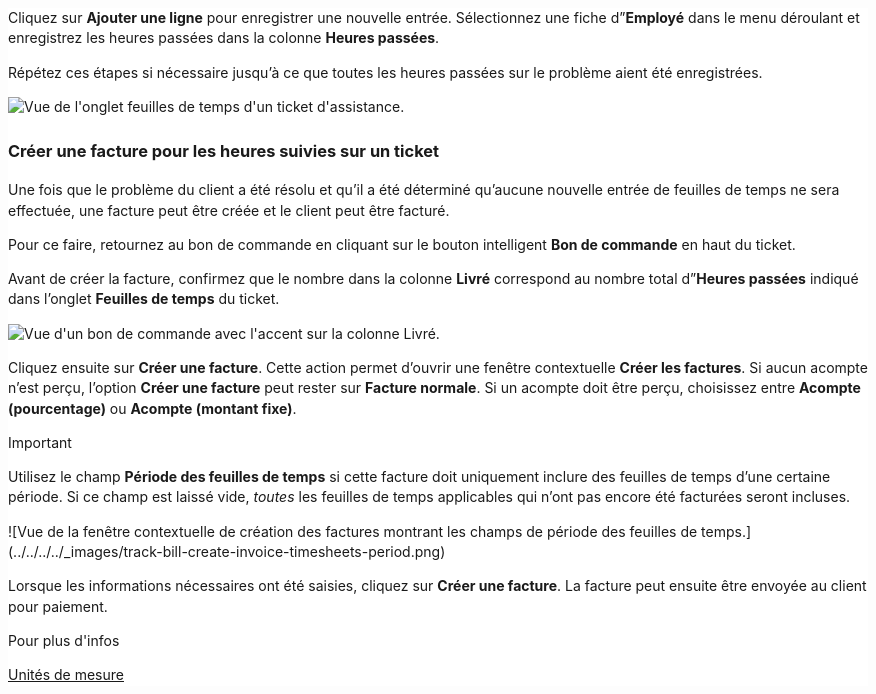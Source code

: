 Cliquez sur **Ajouter une ligne** pour enregistrer une nouvelle entrée.
Sélectionnez une fiche d”**Employé** dans le menu déroulant et enregistrez les
heures passées dans la colonne **Heures passées**.

Répétez ces étapes si nécessaire jusqu’à ce que toutes les heures passées sur
le problème aient été enregistrées.

![Vue de l'onglet feuilles de temps d'un ticket
d'assistance.](../../../../_images/track-bill-record-timesheet-hours.png)

### Créer une facture pour les heures suivies sur un ticket

Une fois que le problème du client a été résolu et qu’il a été déterminé
qu’aucune nouvelle entrée de feuilles de temps ne sera effectuée, une facture
peut être créée et le client peut être facturé.

Pour ce faire, retournez au bon de commande en cliquant sur le bouton
intelligent **Bon de commande** en haut du ticket.

Avant de créer la facture, confirmez que le nombre dans la colonne **Livré**
correspond au nombre total d”**Heures passées** indiqué dans l’onglet
**Feuilles de temps** du ticket.

![Vue d'un bon de commande avec l'accent sur la colonne
Livré.](../../../../_images/track-bill-delivered-timesheet-hours.png)

Cliquez ensuite sur **Créer une facture**. Cette action permet d’ouvrir une
fenêtre contextuelle **Créer les factures**. Si aucun acompte n’est perçu,
l’option **Créer une facture** peut rester sur **Facture normale**. Si un
acompte doit être perçu, choisissez entre **Acompte (pourcentage)** ou
**Acompte (montant fixe)**.

<div class="alert alert-warning">
<p class="alert-title">
Important</p><p>Utilisez le champ <b>Période des feuilles de temps</b> si cette facture doit uniquement inclure des feuilles de temps d’une certaine période. Si ce champ est laissé vide, <em>toutes</em> les feuilles de temps applicables qui n’ont pas encore été facturées seront incluses.</p>
</div> ![Vue de la fenêtre contextuelle de création des factures
montrant les champs de période des feuilles de
temps.](../../../../_images/track-bill-create-invoice-timesheets-period.png)

Lorsque les informations nécessaires ont été saisies, cliquez sur **Créer une
facture**. La facture peut ensuite être envoyée au client pour paiement.

<div class="alert alert-secondary">
<p class="alert-title">
Pour plus d'infos</p><p><a href="../../../inventory_and_mrp/inventory/product_management/product_replenishment/uom">Unités de mesure</a></p>
</div>

